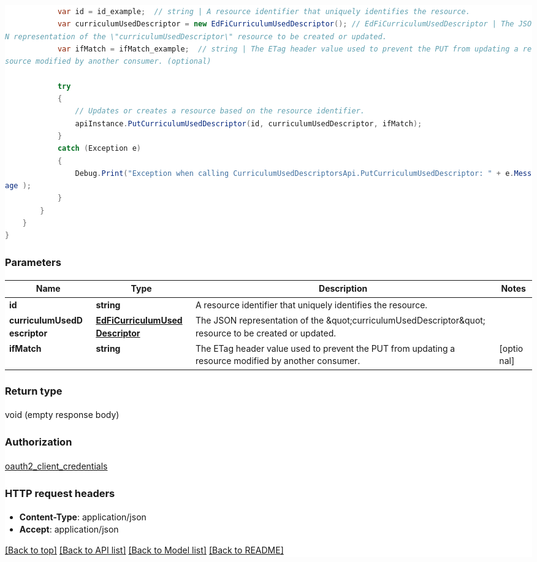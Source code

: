 ```csharp
            var id = id_example;  // string | A resource identifier that uniquely identifies the resource.
            var curriculumUsedDescriptor = new EdFiCurriculumUsedDescriptor(); // EdFiCurriculumUsedDescriptor | The JSON representation of the \"curriculumUsedDescriptor\" resource to be created or updated.
            var ifMatch = ifMatch_example;  // string | The ETag header value used to prevent the PUT from updating a resource modified by another consumer. (optional) 

            try
            {
                // Updates or creates a resource based on the resource identifier.
                apiInstance.PutCurriculumUsedDescriptor(id, curriculumUsedDescriptor, ifMatch);
            }
            catch (Exception e)
            {
                Debug.Print("Exception when calling CurriculumUsedDescriptorsApi.PutCurriculumUsedDescriptor: " + e.Message );
            }
        }
    }
}
```

### Parameters

Name | Type | Description  | Notes
------------- | ------------- | ------------- | -------------
 **id** | **string**| A resource identifier that uniquely identifies the resource. | 
 **curriculumUsedDescriptor** | [**EdFiCurriculumUsedDescriptor**](EdFiCurriculumUsedDescriptor.md)| The JSON representation of the \&quot;curriculumUsedDescriptor\&quot; resource to be created or updated. | 
 **ifMatch** | **string**| The ETag header value used to prevent the PUT from updating a resource modified by another consumer. | [optional] 

### Return type

void (empty response body)

### Authorization

[oauth2_client_credentials](../README.md#oauth2_client_credentials)

### HTTP request headers

 - **Content-Type**: application/json
 - **Accept**: application/json

[[Back to top]](#) [[Back to API list]](../README.md#documentation-for-api-endpoints) [[Back to Model list]](../README.md#documentation-for-models) [[Back to README]](../README.md)

